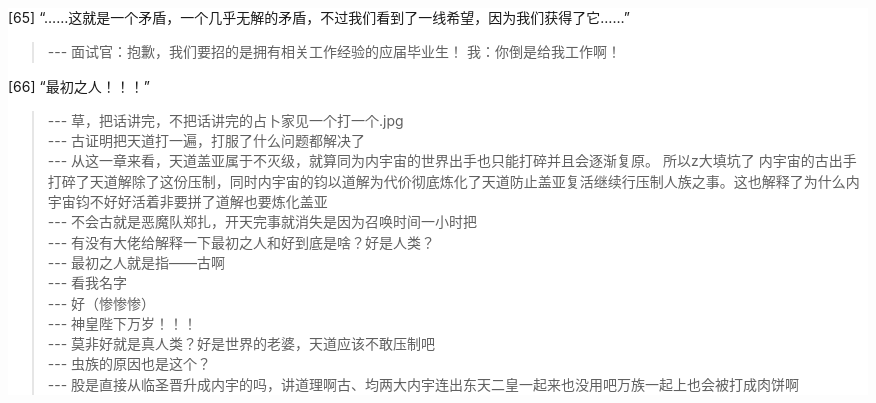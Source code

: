 [65] “……这就是一个矛盾，一个几乎无解的矛盾，不过我们看到了一线希望，因为我们获得了它……”
>--- 面试官：抱歉，我们要招的是拥有相关工作经验的应届毕业生！
我：你倒是给我工作啊！<br>

[66] “最初之人！！！”
>--- 草，把话讲完，不把话讲完的占卜家见一个打一个.jpg<br>
>--- 古证明把天道打一遍，打服了什么问题都解决了<br>
>--- 从这一章来看，天道盖亚属于不灭级，就算同为内宇宙的世界出手也只能打碎并且会逐渐复原。
所以z大填坑了
内宇宙的古出手打碎了天道解除了这份压制，同时内宇宙的钧以道解为代价彻底炼化了天道防止盖亚复活继续行压制人族之事。这也解释了为什么内宇宙钧不好好活着非要拼了道解也要炼化盖亚<br>
>--- 不会古就是恶魔队郑扎，开天完事就消失是因为召唤时间一小时把<br>
>--- 有没有大佬给解释一下最初之人和好到底是啥？好是人类？<br>
>--- 最初之人就是指——古啊<br>
>--- 看我名字<br>
>--- 好（惨惨惨）<br>
>--- 神皇陛下万岁！！！<br>
>--- 莫非好就是真人类？好是世界的老婆，天道应该不敢压制吧<br>
>--- 虫族的原因也是这个？<br>
>--- 股是直接从临圣晋升成内宇的吗，讲道理啊古、均两大内宇连出东天二皇一起来也没用吧万族一起上也会被打成肉饼啊<br>
